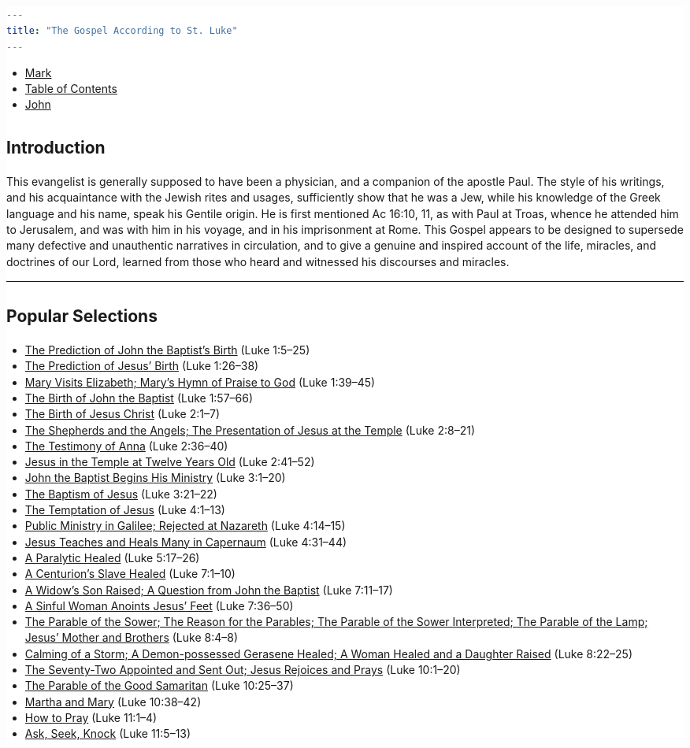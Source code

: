 ```yaml
---
title: "The Gospel According to St. Luke"
---
```


<ul class="nav my-3">
  <li class="nav-item"><a class="nav-link" href="./mark.html">Mark</a></li>
  <li class="nav-item"><a class="nav-link" href="./">Table of Contents</a></li>
  <li class="nav-item"><a class="nav-link" href="./john.html">John</a></li>
</ul>

<h2 id="introduction">Introduction</h2>

This evangelist is generally supposed to have been a physician, and a companion of the apostle Paul. The style of his writings, and his acquaintance with the Jewish rites and usages, sufficiently show that he was a Jew, while his knowledge of the Greek language and his name, speak his Gentile origin. He is first mentioned Ac 16:10, 11, as with Paul at Troas, whence he attended him to Jerusalem, and was with him in his voyage, and in his imprisonment at Rome. This Gospel appears to be designed to supersede many defective and unauthentic narratives in circulation, and to give a genuine and inspired account of the life, miracles, and doctrines of our Lord, learned from those who heard and witnessed his discourses and miracles.

-----

<h2 id="popular">Popular Selections</h2>

- [The Prediction of John the Baptist’s Birth](./luke.html#the-prediction-of-john-the-baptists-birth) (Luke 1:5–25)
- [The Prediction of Jesus’ Birth](./luke.html#the-prediction-of-jesus-birth) (Luke 1:26–38)
- [Mary Visits Elizabeth; Mary’s Hymn of Praise to God](./luke.html#mary-visits-elizabeth) (Luke 1:39–45)
- [The Birth of John the Baptist](./luke.html#the-birth-of-john-the-baptist) (Luke 1:57–66)
- [The Birth of Jesus Christ](./luke.html#the-birth-of-jesus-christ-1) (Luke 2:1–7)
- [The Shepherds and the Angels; The Presentation of Jesus at the Temple](./luke.html#the-shepherds-and-the-angels) (Luke 2:8–21)
- [The Testimony of Anna](./luke.html#the-testimony-of-anna) (Luke 2:36–40)
- [Jesus in the Temple at Twelve Years Old](./luke.html#jesus-in-the-temple-at-twelve-years-old) (Luke 2:41–52)
- [John the Baptist Begins His Ministry](./luke.html#john-the-baptist-begins-his-ministry-2) (Luke 3:1–20)
- [The Baptism of Jesus](./luke.html#the-baptism-of-jesus-2) (Luke 3:21–22)
- [The Temptation of Jesus](./luke.html#the-temptation-of-jesus-2) (Luke 4:1–13)
- [Public Ministry in Galilee; Rejected at Nazareth](./luke.html#public-ministry-in-galilee-2) (Luke 4:14–15)
- [Jesus Teaches and Heals Many in Capernaum](./luke.html#jesus-teaches-and-heals-many-in-capernaum) (Luke 4:31–44)
- [A Paralytic Healed](./luke.html#a-paralytic-healed-2) (Luke 5:17–26)
- [A Centurion’s Slave Healed](./luke.html#a-centurions-slave-healed-1) (Luke 7:1–10)
- [A Widow’s Son Raised; A Question from John the Baptist](./luke.html#a-widows-son-raised) (Luke 7:11–17)
- [A Sinful Woman Anoints Jesus’ Feet](./luke.html#a-sinful-woman-anoints-jesus-feet) (Luke 7:36–50)
- [The Parable of the Sower; The Reason for the Parables; The Parable of the Sower Interpreted; The Parable of the Lamp; Jesus’ Mother and Brothers](./luke.html#the-parable-of-the-sower-2) (Luke 8:4–8)
- [Calming of a Storm; A Demon-possessed Gerasene Healed; A Woman Healed and a Daughter Raised](./luke.html#calming-of-a-storm-2) (Luke 8:22–25)
- [The Seventy-Two Appointed and Sent Out; Jesus Rejoices and Prays](./luke.html#the-seventy-two-appointed-and-sent-out) (Luke 10:1–20)
- [The Parable of the Good Samaritan](./luke.html#the-parable-of-the-good-samaritan) (Luke 10:25–37)
- [Martha and Mary](./luke.html#martha-and-mary) (Luke 10:38–42)
- [How to Pray](./luke.html#how-to-pray) (Luke 11:1–4)
- [Ask, Seek, Knock](./luke.html#ask-seek-knock) (Luke 11:5–13)